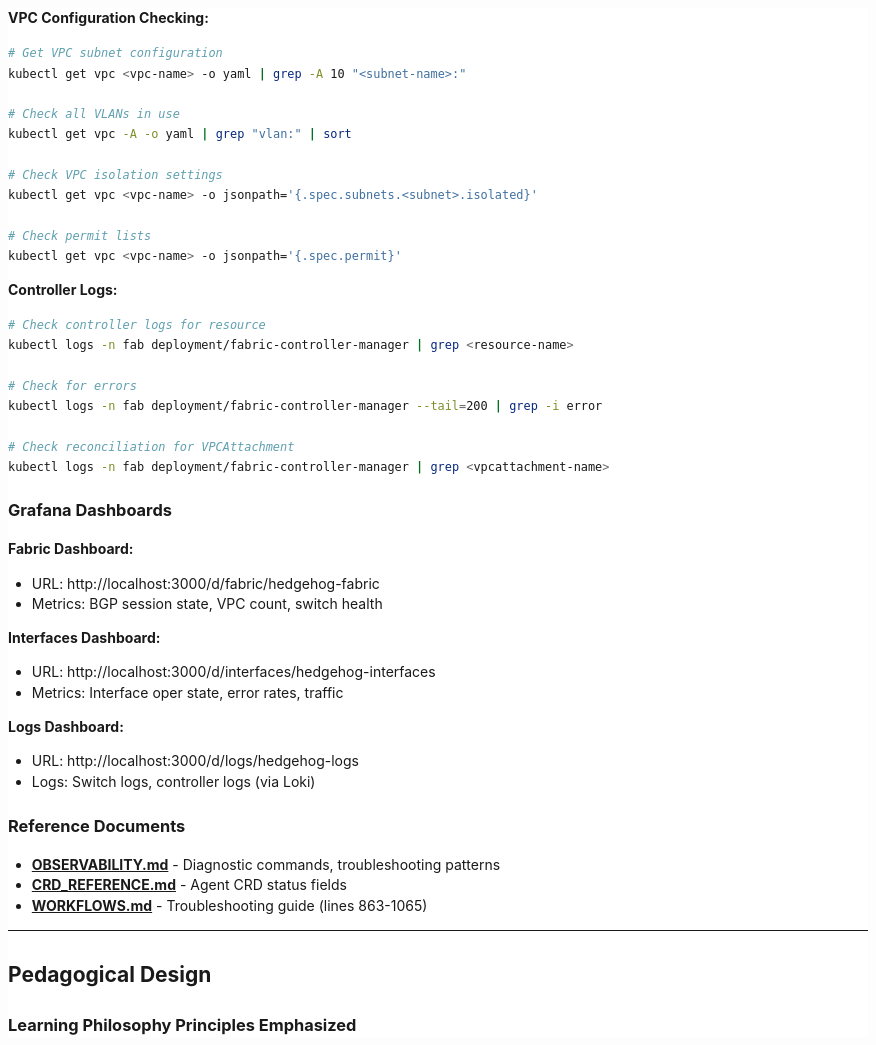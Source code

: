 **VPC Configuration Checking:**
```bash
# Get VPC subnet configuration
kubectl get vpc <vpc-name> -o yaml | grep -A 10 "<subnet-name>:"

# Check all VLANs in use
kubectl get vpc -A -o yaml | grep "vlan:" | sort

# Check VPC isolation settings
kubectl get vpc <vpc-name> -o jsonpath='{.spec.subnets.<subnet>.isolated}'

# Check permit lists
kubectl get vpc <vpc-name> -o jsonpath='{.spec.permit}'
```

**Controller Logs:**
```bash
# Check controller logs for resource
kubectl logs -n fab deployment/fabric-controller-manager | grep <resource-name>

# Check for errors
kubectl logs -n fab deployment/fabric-controller-manager --tail=200 | grep -i error

# Check reconciliation for VPCAttachment
kubectl logs -n fab deployment/fabric-controller-manager | grep <vpcattachment-name>
```

### Grafana Dashboards

**Fabric Dashboard:**
- URL: http://localhost:3000/d/fabric/hedgehog-fabric
- Metrics: BGP session state, VPC count, switch health

**Interfaces Dashboard:**
- URL: http://localhost:3000/d/interfaces/hedgehog-interfaces
- Metrics: Interface oper state, error rates, traffic

**Logs Dashboard:**
- URL: http://localhost:3000/d/logs/hedgehog-logs
- Logs: Switch logs, controller logs (via Loki)

### Reference Documents

- **[OBSERVABILITY.md](../research/OBSERVABILITY.md)** - Diagnostic commands, troubleshooting patterns
- **[CRD_REFERENCE.md](../research/CRD_REFERENCE.md)** - Agent CRD status fields
- **[WORKFLOWS.md](../research/WORKFLOWS.md)** - Troubleshooting guide (lines 863-1065)

---

## Pedagogical Design

### Learning Philosophy Principles Emphasized

